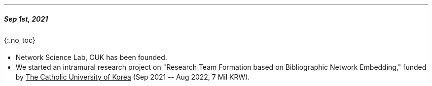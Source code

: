 
***
##### Sep 1st, 2021
{:.no_toc}

* Network Science Lab, CUK has been founded.
* We started an intramural research project on "Research Team Formation based on Bibliographic Network Embedding," funded by [The Catholic University of Korea](https://catholic.ac.kr/) (Sep 2021 -- Aug 2022, 7 Mil KRW).
